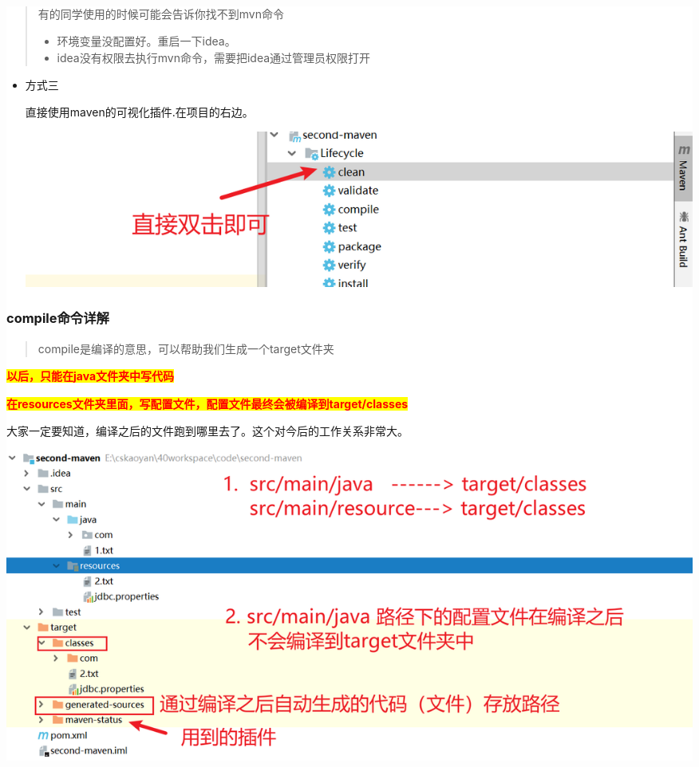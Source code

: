 
  > 有的同学使用的时候可能会告诉你找不到mvn命令
  >
  > - 环境变量没配置好。重启一下idea。
  > - idea没有权限去执行mvn命令，需要把idea通过管理员权限打开

- 方式三

  直接使用maven的可视化插件.在项目的右边。 

  ![image-20220517162630068](img-maven/image-20220517162630068.png)



### compile命令详解

> compile是编译的意思，可以帮助我们生成一个target文件夹

<span style=color:red;background:yellow>**以后，只能在java文件夹中写代码**</span>

<span style=color:red;background:yellow>**在resources文件夹里面，写配置文件，配置文件最终会被编译到target/classes**</span>

大家一定要知道，编译之后的文件跑到哪里去了。这个对今后的工作关系非常大。 

![image-20220517163655476](img-maven/image-20220517163655476.png)
